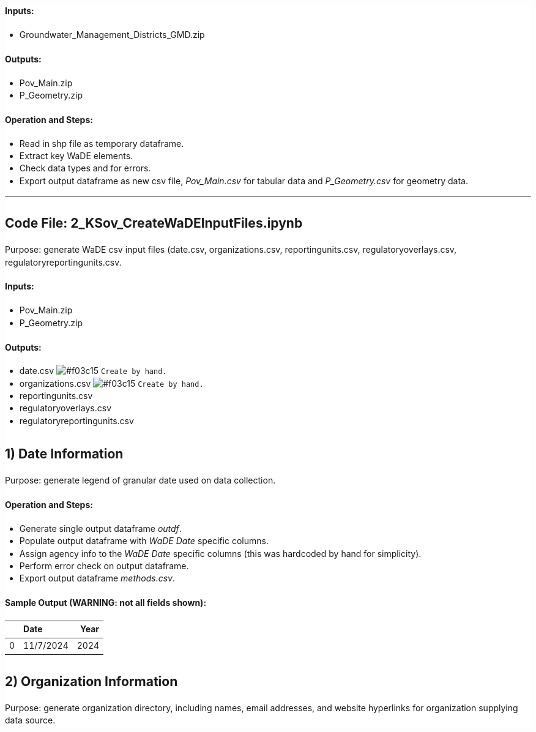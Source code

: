 #### Inputs: 
- Groundwater_Management_Districts_GMD.zip

#### Outputs:
 - Pov_Main.zip
 - P_Geometry.zip

#### Operation and Steps:
- Read in shp file as temporary dataframe.
- Extract key WaDE elements.
- Check data types and for errors.
- Export output dataframe as new csv file, *Pov_Main.csv* for tabular data and *P_Geometry.csv* for geometry data.


***
## Code File: 2_KSov_CreateWaDEInputFiles.ipynb
Purpose: generate WaDE csv input files (date.csv, organizations.csv, reportingunits.csv, regulatoryoverlays.csv, regulatoryreportingunits.csv.

#### Inputs:
- Pov_Main.zip
- P_Geometry.zip

#### Outputs:
- date.csv ![#f03c15](https://placehold.co/15x15/f03c15/f03c15.png) `Create by hand.`
- organizations.csv ![#f03c15](https://placehold.co/15x15/f03c15/f03c15.png) `Create by hand.`
- reportingunits.csv
- regulatoryoverlays.csv 
- regulatoryreportingunits.csv



## 1) Date Information
Purpose: generate legend of granular date used on data collection.

#### Operation and Steps:
- Generate single output dataframe *outdf*.
- Populate output dataframe with *WaDE Date* specific columns.
- Assign agency info to the *WaDE Date* specific columns (this was hardcoded by hand for simplicity).
- Perform error check on output dataframe.
- Export output dataframe *methods.csv*.

#### Sample Output (WARNING: not all fields shown):
|    | Date      |   Year |
|---:|:----------|-------:|
|  0 | 11/7/2024 |   2024 |


## 2) Organization Information
Purpose: generate organization directory, including names, email addresses, and website hyperlinks for organization supplying data source.
